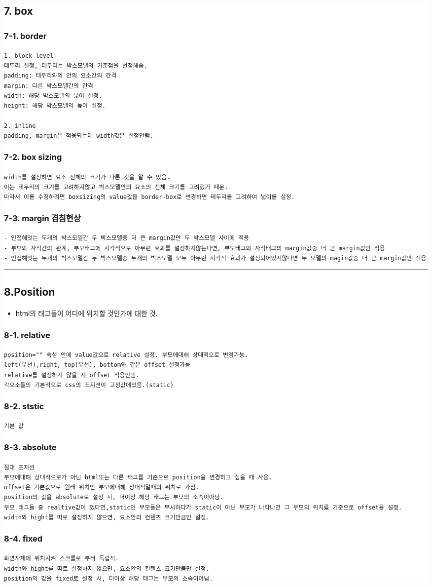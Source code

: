 ## 7. box
### 7-1. border
    1. block level
    테두리 설정, 테두리는 박스모델의 기준점을 선정해줌.
    padding: 테두리와의 안의 요소간의 간격
    margin: 다른 박스모델간의 간격
    width: 해당 박스모델의 넓이 설정.
    height: 해당 박스모델의 높이 설정.
    
    2. inline
    padding, margin은 적용되는데 width값은 설정안됌.
    
### 7-2. box sizing
    width를 설정하면 요소 전체의 크기가 다른 것을 알 수 있음.
    이는 테두리의 크기를 고려하지않고 박스모델안의 요소의 전체 크기를 고려했기 때문.
    따라서 이를 수정하려면 boxsizing의 value값을 border-box로 변경하면 테두리를 고려하여 넓이를 설정.
    
### 7-3. margin 겹침현상
    - 인접해잇는 두개의 박스모델간 두 박스모델중 더 큰 margin값만 두 박스모델 사이에 적용
    - 부모와 자식간의 관계, 부모태그에 시각적으로 아무런 효과를 설정하지않는다면, 부모태그와 자식태그의 margin값중 더 큰 margin값만 적용
    - 인접해잇는 두개의 박스모델간 두 박스모델중 두개의 박스모델 모두 아무런 시각적 효과가 설정되어있지않다면 두 모델의 magin값중 더 큰 margin값만 적용
    
- - -

## 8.Position
  * html의 태그들이 어디에 위치할 것인가에 대한 것.
### 8-1. relative
    position="" 속성 안에 value값으로 relative 설정. 부모에대해 상대적으로 변경가능.
    left(우선),right, top(우선), bottom와 같은 offset 설정가능
    relative를 설정하지 않을 시 offset 적용안됌.
    각요소들의 기본적으로 css의 포지션이 고정값에있음.(static)

### 8-2. ststic
    기본 값
    
### 8-3. absolute
    절대 포지션
    부모에대해 상대적으로가 아닌 html또는 다른 태그를 기준으로 position을 변경하고 싶을 때 사용.
    offset은 기본값으로 원래 위치인 부모에대해 상대적일때의 위치로 가짐.
    position의 값을 absolute로 설정 시, 더이상 해당 태그는 부모의 소속이아님.
    부모 태그들 중 realtive값이 있다면,static인 부모들은 무시하다가 static이 아닌 부모가 나타나면 그 부모의 위치를 기준으로 offset을 설정.
    width와 hight를 따로 설정하지 않으면, 요소안의 컨텐츠 크기만큼만 설정.
    
### 8-4. fixed
    화면자체에 위치시켜 스크롤로 부터 독립적.
    width와 hight를 따로 설정하지 않으면, 요소안의 컨텐츠 크기만큼만 설정.
    position의 값을 fixed로 설정 시, 더이상 해당 태그는 부모의 소속이아님.
    
